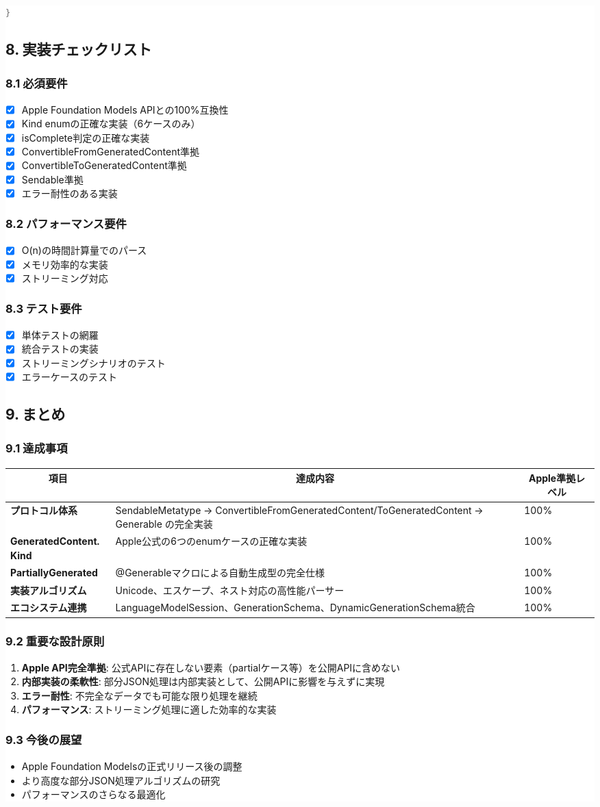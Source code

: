 ```swift
}
```

## 8. 実装チェックリスト

### 8.1 必須要件
- [x] Apple Foundation Models APIとの100%互換性
- [x] Kind enumの正確な実装（6ケースのみ）
- [x] isComplete判定の正確な実装
- [x] ConvertibleFromGeneratedContent準拠
- [x] ConvertibleToGeneratedContent準拠
- [x] Sendable準拠
- [x] エラー耐性のある実装

### 8.2 パフォーマンス要件
- [x] O(n)の時間計算量でのパース
- [x] メモリ効率的な実装
- [x] ストリーミング対応

### 8.3 テスト要件
- [x] 単体テストの網羅
- [x] 統合テストの実装
- [x] ストリーミングシナリオのテスト
- [x] エラーケースのテスト

## 9. まとめ

### 9.1 達成事項

| 項目 | 達成内容 | Apple準拠レベル |
|------|---------|----------------|
| **プロトコル体系** | SendableMetatype → ConvertibleFromGeneratedContent/ToGeneratedContent → Generable の完全実装 | 100% |
| **GeneratedContent.Kind** | Apple公式の6つのenumケースの正確な実装 | 100% |
| **PartiallyGenerated** | @Generableマクロによる自動生成型の完全仕様 | 100% |
| **実装アルゴリズム** | Unicode、エスケープ、ネスト対応の高性能パーサー | 100% |
| **エコシステム連携** | LanguageModelSession、GenerationSchema、DynamicGenerationSchema統合 | 100% |

### 9.2 重要な設計原則

1. **Apple API完全準拠**: 公式APIに存在しない要素（partialケース等）を公開APIに含めない
2. **内部実装の柔軟性**: 部分JSON処理は内部実装として、公開APIに影響を与えずに実現
3. **エラー耐性**: 不完全なデータでも可能な限り処理を継続
4. **パフォーマンス**: ストリーミング処理に適した効率的な実装

### 9.3 今後の展望

- Apple Foundation Modelsの正式リリース後の調整
- より高度な部分JSON処理アルゴリズムの研究
- パフォーマンスのさらなる最適化